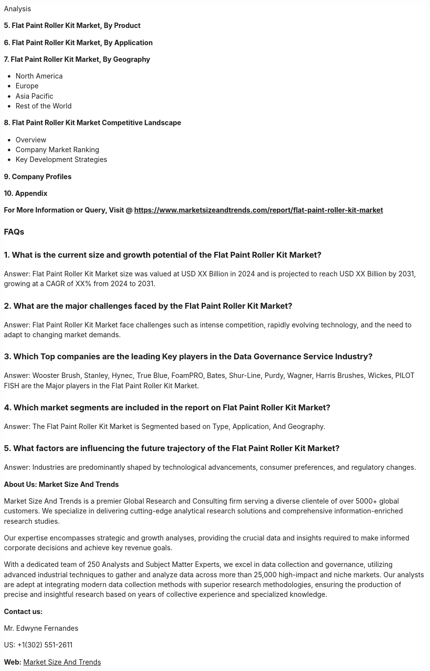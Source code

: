 Analysis</span></li></ul></div><div class="" data-test-id=""><p><strong><span class="">5. Flat Paint Roller Kit Market, By Product</span></strong></p></div><div class="" data-test-id=""><p><strong><span class="">6. Flat Paint Roller Kit Market, By Application</span></strong></p></div><div class="" data-test-id=""><p><strong><span class="">7. Flat Paint Roller Kit Market, By Geography</span></strong></p></div><div class="" data-test-id=""><ul><li><span class="">North America</span></li><li><span class="">Europe</span></li><li><span class="">Asia Pacific</span></li><li><span class="">Rest of the World</span></li></ul></div><div class="" data-test-id=""><p><strong><span class="">8. Flat Paint Roller Kit Market Competitive Landscape</span></strong></p></div><div class="" data-test-id=""><ul><li><span class="">Overview</span></li><li><span class="">Company Market Ranking</span></li><li><span class="">Key Development Strategies</span></li></ul></div><div class="" data-test-id=""><p><strong><span class="">9. Company Profiles</span></strong></p></div><div class="" data-test-id=""><p><strong><span class="">10. Appendix</span></strong></p></div><div class="" data-test-id=""><p><strong><span class="">For More Information or Query, Visit @ <a href="https://www.marketsizeandtrends.com/report/flat-paint-roller-kit-market" target="_blank">https://www.marketsizeandtrends.com/report/flat-paint-roller-kit-market</a></span></strong></p></div><div class="" data-test-id=""><div class="article-main__content" data-test-id="publishing-text-block"><h3><strong><span class="">FAQs</span></strong></h3></div><div class="article-main__content" data-test-id="publishing-text-block"><h3><span class="">1. What is the current size and growth potential of the Flat Paint Roller Kit Market?</span></h3></div><div class="article-main__content" data-test-id="publishing-text-block"><p><span class="font-[700]">Answer</span><span class="">: Flat Paint Roller Kit Market size was valued at USD XX Billion in 2024 and is projected to reach USD XX Billion by 2031, growing at a CAGR of XX% from 2024 to 2031.</span></p></div><div class="article-main__content" data-test-id="publishing-text-block"><h3><span class="">2. What are the major challenges faced by the Flat Paint Roller Kit Market?</span></h3></div><div class="article-main__content" data-test-id="publishing-text-block"><p><span class="font-[700]">Answer</span><span class="">: Flat Paint Roller Kit Market face challenges such as intense competition, rapidly evolving technology, and the need to adapt to changing market demands.</span></p></div><div class="article-main__content" data-test-id="publishing-text-block"><h3><span class="">3. Which Top companies are the leading Key players in the Data Governance Service Industry?</span></h3></div><div class="article-main__content" data-test-id="publishing-text-block"><p><span class="font-[700]">Answer</span><span class="">: Wooster Brush, Stanley, Hynec, True Blue, FoamPRO, Bates, Shur-Line, Purdy, Wagner, Harris Brushes, Wickes, PILOT FISH are the Major players in the Flat Paint Roller Kit Market.</span></p></div><div class="article-main__content" data-test-id="publishing-text-block"><h3><span class="">4. Which market segments are included in the report on Flat Paint Roller Kit Market?</span></h3></div><div class="article-main__content" data-test-id="publishing-text-block"><p><span class="font-[700]">Answer</span><span class="">: The Flat Paint Roller Kit Market is Segmented based on Type, Application, And Geography.</span></p></div><div class="article-main__content" data-test-id="publishing-text-block"><h3><span class="">5. What factors are influencing the future trajectory of the Flat Paint Roller Kit Market?</span></h3></div><div class="article-main__content" data-test-id="publishing-text-block"><p><span class="font-[700]">Answer:</span><span class="">&nbsp;Industries are predominantly shaped by technological advancements, consumer preferences, and regulatory changes.</span></p></div><p><strong><span class="">About Us: Market Size And Trends</span></strong></p></div><div class="" data-test-id=""><p><span class="">Market Size And Trends is a premier Global Research and Consulting firm serving a diverse clientele of over 5000+ global customers. We specialize in delivering cutting-edge analytical research solutions and comprehensive information-enriched research studies.</span></p></div><div class="" data-test-id=""><p><span class="">Our expertise encompasses strategic and growth analyses, providing the crucial data and insights required to make informed corporate decisions and achieve key revenue goals.</span></p></div><div class="" data-test-id=""><p><span class="">With a dedicated team of 250 Analysts and Subject Matter Experts, we excel in data collection and governance, utilizing advanced industrial techniques to gather and analyze data across more than 25,000 high-impact and niche markets. Our analysts are adept at integrating modern data collection methods with superior research methodologies, ensuring the production of precise and insightful research based on years of collective experience and specialized knowledge.</span></p></div><div class="" data-test-id=""><p><strong><span class="">Contact us:</span></strong></p></div><div class="" data-test-id=""><p><span class="">Mr. Edwyne Fernandes</span></p></div><div class="" data-test-id=""><p><span class="">US: +1(302) 551-2611<br /></span></p><p><span class=""><strong>Web:</strong> <a href="https://www.marketsizeandtrends.com/" target="_blank">Market Size And Trends</a></span></p></div>
